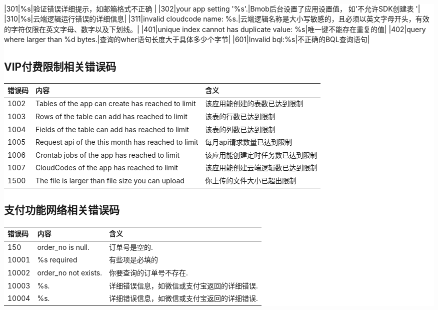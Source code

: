 |301|%s|验证错误详细提示，如邮箱格式不正确 |
|302|your app setting '%s'.|Bmob后台设置了应用设置值， 如'不允许SDK创建表 '|
|310|%s|云端逻辑运行错误的详细信息|
|311|invalid cloudcode name: %s.|云端逻辑名称是大小写敏感的，且必须以英文字母开头，有效的字符仅限在英文字母、数字以及下划线。|
|401|unique index cannot has duplicate value: %s|唯一键不能存在重复的值|
|402|query where larger than %d bytes.|查询的wher语句长度大于具体多少个字节|
|601|Invalid bql:%s|不正确的BQL查询语句|

## VIP付费限制相关错误码

|错误码|内容|含义|
|:--|:--|:--|
|1002|Tables of the app can create has reached to limit|该应用能创建的表数已达到限制|
|1003|Rows of the table can add has reached to limit|该表的行数已达到限制|
|1004|Fields of the table can add has reached to limit|该表的列数已达到限制|
|1005|Request api of the this month has reached to limit|每月api请求数量已达到限制|
|1006|Crontab jobs of the app has reached to limit|该应用能创建定时任务数已达到限制|
|1007|CloudCodes of the app has reached to limit|该应用能创建云端逻辑数已达到限制|
|1500|The file is larger than file size you can upload|你上传的文件大小已超出限制|

## 支付功能网络相关错误码

|错误码|内容|含义|
|:--|:--|:--|
|150|order_no is null.|订单号是空的.|
|10001|%s required|有些项是必填的|
|10002|order_no not exists.|你要查询的订单号不存在.|
|10003|%s.|详细错误信息，如微信或支付宝返回的详细错误.|
|10004|%s.|详细错误信息，如微信或支付宝返回的详细错误.|





